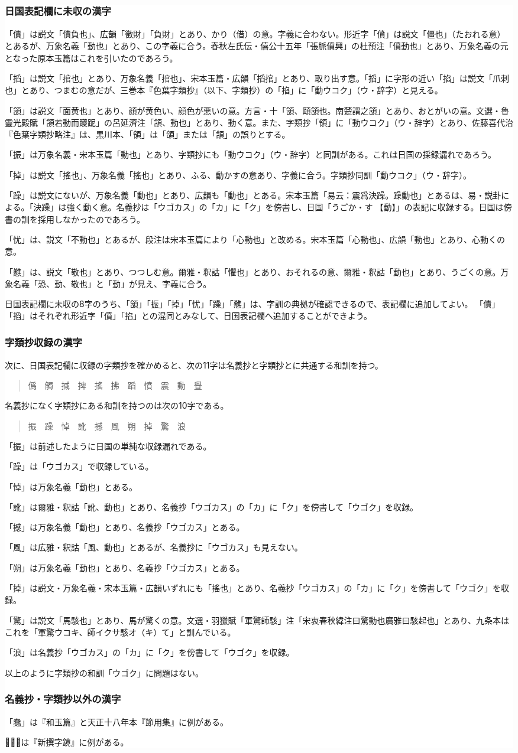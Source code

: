 
### 日国表記欄に未収の漢字
「債」は説文「債負也」、広韻「徵財」「負財」とあり、かり（借）の意。字義に合わない。形近字「僨」は説文「僵也」（たおれる意）とあるが、万象名義「動也」とあり、この字義に合う。春秋左氏伝・僖公十五年「張脈僨興」の杜預注「僨動也」とあり、万象名義の元となった原本玉篇はこれを引いたのであろう。

「搯」は説文「捾也」とあり、万象名義「捾也」、宋本玉篇・広韻「搯捾」とあり、取り出す意。「搯」に字形の近い「掐」は説文「爪刺也」とあり、つまむの意だが、三巻本『色葉字類抄』（以下、字類抄）の「掐」に「動ウコク」（ウ・辞字）と見える。

「頷」は説文「面黄也」とあり、顔が黄色い、顔色が悪いの意。方言・十「頷、頤頷也。南楚謂之頷」とあり、おとがいの意。文選・魯靈光殿賦「頷若動而躨跜」の呂延濟注「頷、動也」とあり、動く意。また、字類抄「領」に「動ウコク」（ウ・辞字）とあり、佐藤喜代治『色葉字類抄略注』は、黒川本、「領」は「頜」または「頷」の誤りとする。

「振」は万象名義・宋本玉篇「動也」とあり、字類抄にも「動ウコク」（ウ・辞字）と同訓がある。これは日国の採録漏れであろう。

「掉」は説文「搖也」、万象名義「搖也」とあり、ふる、動かすの意あり、字義に合う。字類抄同訓「動ウコク」（ウ・辞字）。

「躁」は説文にないが、万象名義「動也」とあり、広韻も「動也」とある。宋本玉篇「易云：震爲決躁。躁動也」とあるは、易・説卦による。「決躁」は強く動く意。名義抄は「ウゴカス」の「カ」に「ク」を傍書し、日国「うごか・す 【動】」の表記に収録する。日国は傍書の訓を採用しなかったのであろう。

「忧」は、説文「不動也」とあるが、段注は宋本玉篇により「心動也」と改める。宋本玉篇「心動也」、広韻「動也」とあり、心動くの意。

「戁」は、説文「敬也」とあり、つつしむ意。爾雅・釈詁「懼也」とあり、おそれるの意、爾雅・釈詁「動也」とあり、うごくの意。万象名義「恐、動、敬也」と「動」が見え、字義に合う。

日国表記欄に未収の8字のうち、「頷」「振」「掉」「忧」「躁」「戁」は、字訓の典拠が確認できるので、表記欄に追加してよい。
「債」「搯」はそれぞれ形近字「僨」「掐」との混同とみなして、日国表記欄へ追加することができよう。


### 字類抄収録の漢字
次に、日国表記欄に収録の字類抄を確かめると、次の11字は名義抄と字類抄とに共通する和訓を持つ。

>僞　觸　㨔　捭　搖　拂　蹈　憤　震　動　舋

名義抄になく字類抄にある和訓を持つのは次の10字である。

>振　躁　悼　訛　撼　風　朔　掉　驚　浪

「振」は前述したように日国の単純な収録漏れである。

「躁」は「ウゴカス」で収録している。

「悼」は万象名義「動也」とある。

「訛」は爾雅・釈詁「訛、動也」とあり、名義抄「ウゴカス」の「カ」に「ク」を傍書して「ウゴク」を収録。

「撼」は万象名義「動也」とあり、名義抄「ウゴカス」とある。

「風」は広雅・釈詁「風、動也」とあるが、名義抄に「ウゴカス」も見えない。

「朔」は万象名義「動也」とあり、名義抄「ウゴカス」とある。

「掉」は説文・万象名義・宋本玉篇・広韻いずれにも「搖也」とあり、名義抄「ウゴカス」の「カ」に「ク」を傍書して「ウゴク」を収録。

「驚」は説文「馬駭也」とあり、馬が驚くの意。文選・羽獵賦「軍驚師駭」注「宋衷春秋緯注曰驚動也廣雅曰駭起也」とあり、九条本はこれを「軍驚ウコキ、師イクサ駭オ（キ）て」と訓んでいる。

「浪」は名義抄「ウゴカス」の「カ」に「ク」を傍書して「ウゴク」を収録。

以上のように字類抄の和訓「ウゴク」に問題はない。

### 名義抄・字類抄以外の漢字
「蠢」は『和玉篇』と天正十八年本『節用集』に例がある。

「𬔀」は『新撰字鏡』に例がある。
